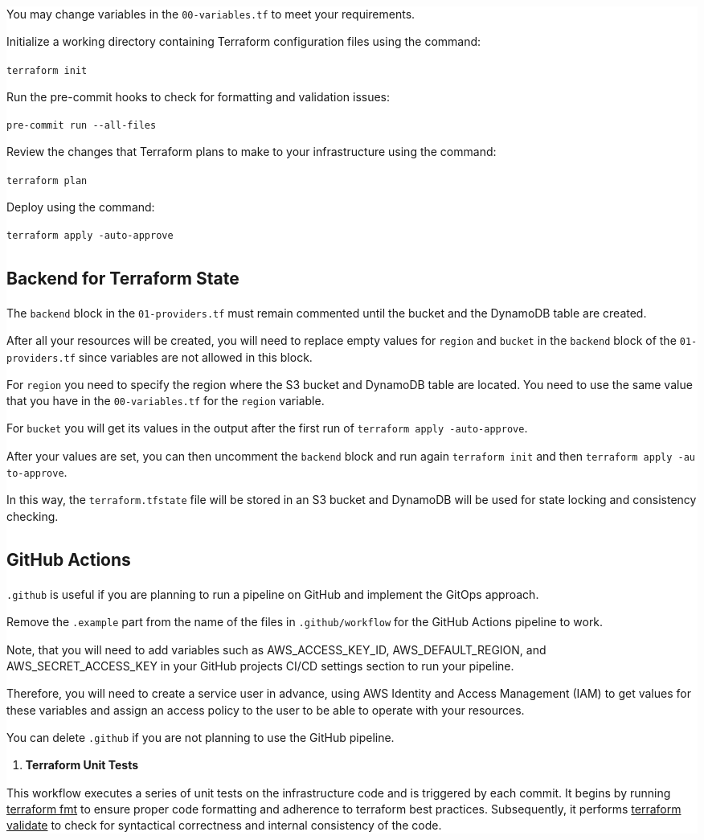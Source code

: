 You may change variables in the `00-variables.tf` to meet your requirements.

Initialize a working directory containing Terraform configuration files using the command:

`terraform init`

Run the pre-commit hooks to check for formatting and validation issues:

`pre-commit run --all-files`

Review the changes that Terraform plans to make to your infrastructure using the command:

`terraform plan`

Deploy using the command:

`terraform apply -auto-approve`

## Backend for Terraform State

The `backend` block in the `01-providers.tf` must remain commented until the bucket and the DynamoDB table are created.

After all your resources will be created, you will need to replace empty values for `region` and `bucket` in the `backend` block of the `01-providers.tf` since variables are not allowed in this block.

For `region` you need to specify the region where the S3 bucket and DynamoDB table are located. You need to use the same value that you have in the `00-variables.tf` for the `region` variable.

For `bucket` you will get its values in the output after the first run of `terraform apply -auto-approve`.

After your values are set, you can then uncomment the `backend` block and run again `terraform init` and then `terraform apply -auto-approve`.

In this way, the `terraform.tfstate` file will be stored in an S3 bucket and DynamoDB will be used for state locking and consistency checking.

## GitHub Actions

`.github` is useful if you are planning to run a pipeline on GitHub and implement the GitOps approach.

Remove the `.example` part from the name of the files in `.github/workflow` for the GitHub Actions pipeline to work.

Note, that you will need to add variables such as AWS_ACCESS_KEY_ID, AWS_DEFAULT_REGION, and AWS_SECRET_ACCESS_KEY in your GitHub projects CI/CD settings section to run your pipeline.

Therefore, you will need to create a service user in advance, using AWS Identity and Access Management (IAM) to get values for these variables and assign an access policy to the user to be able to operate with your resources.

You can delete `.github` if you are not planning to use the GitHub pipeline.

1. **Terraform Unit Tests**

This workflow executes a series of unit tests on the infrastructure code and is triggered by each commit. It begins by running [terraform fmt]( https://www.terraform.io/cli/commands/fmt) to ensure proper code formatting and adherence to terraform best practices. Subsequently, it performs [terraform validate](https://www.terraform.io/cli/commands/validate) to check for syntactical correctness and internal consistency of the code.
